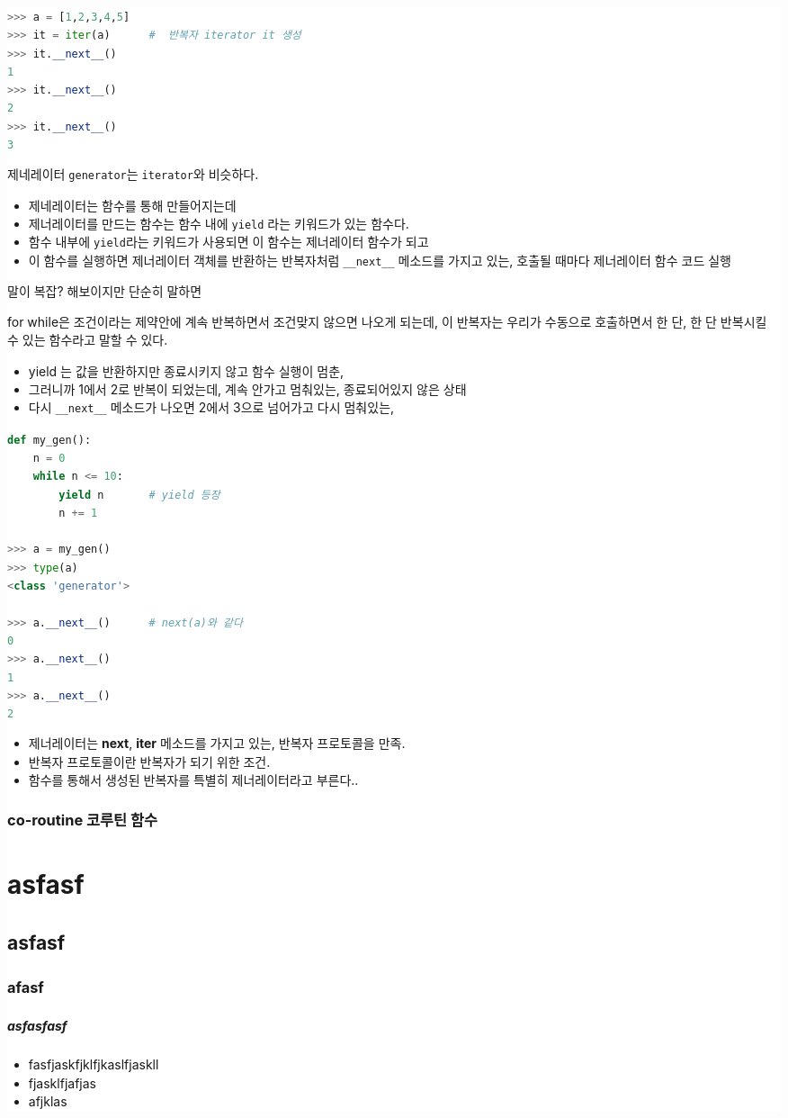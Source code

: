 ```python
>>> a = [1,2,3,4,5]
>>> it = iter(a)      #  반복자 iterator it 생성
>>> it.__next__()
1
>>> it.__next__()
2
>>> it.__next__()
3
```

제네레이터 `generator`는 `iterator`와 비슷하다. 
* 제네레이터는 함수를 통해 만들어지는데 
* 제너레이터를 만드는 함수는 함수 내에 `yield` 라는 키워드가 있는 함수다.
* 함수 내부에 `yield`라는 키워드가 사용되면 이 함수는 제너레이터 함수가 되고
* 이 함수를 실행하면 제너레이터 객체를 반환하는 반복자처럼 `__next__` 메소드를 가지고 있는, 호출될 때마다 제너레이터 함수 코드 실행

말이 복잡? 해보이지만 단순히 말하면

for while은 조건이라는 제약안에 계속 반복하면서 조건맞지 않으면 나오게 되는데, 이 반복자는 우리가 수동으로 호출하면서 한 단, 한 단 반복시킬 수 있는 함수라고 말할 수 있다.
* yield 는 값을 반환하지만 종료시키지 않고 함수 실행이 멈춘, 
* 그러니까 1에서 2로 반복이 되었는데, 계속 안가고 멈춰있는, 종료되어있지 않은 상태
* 다시 `__next__` 메소드가 나오면 2에서 3으로 넘어가고 다시 멈춰있는, 

```python
def my_gen():
    n = 0
    while n <= 10:
        yield n       # yield 등장
        n += 1

>>> a = my_gen()
>>> type(a)
<class 'generator'>

>>> a.__next__()      # next(a)와 같다
0
>>> a.__next__()
1
>>> a.__next__()
2
```

* 제너레이터는 __next__, __iter__ 메소드를 가지고 있는, 반복자 프로토콜을 만족.
* 반복자 프로토콜이란 반복자가 되기 위한 조건.
* 함수를 통해서 생성된 반복자를 특별히 제너레이터라고 부른다..


### co-routine 코루틴 함수


# asfasf
## asfasf
### afasf
##### asfasfasf
* fasfjaskfjklfjkaslfjaskll
* fjasklfjafjas
* afjklas
